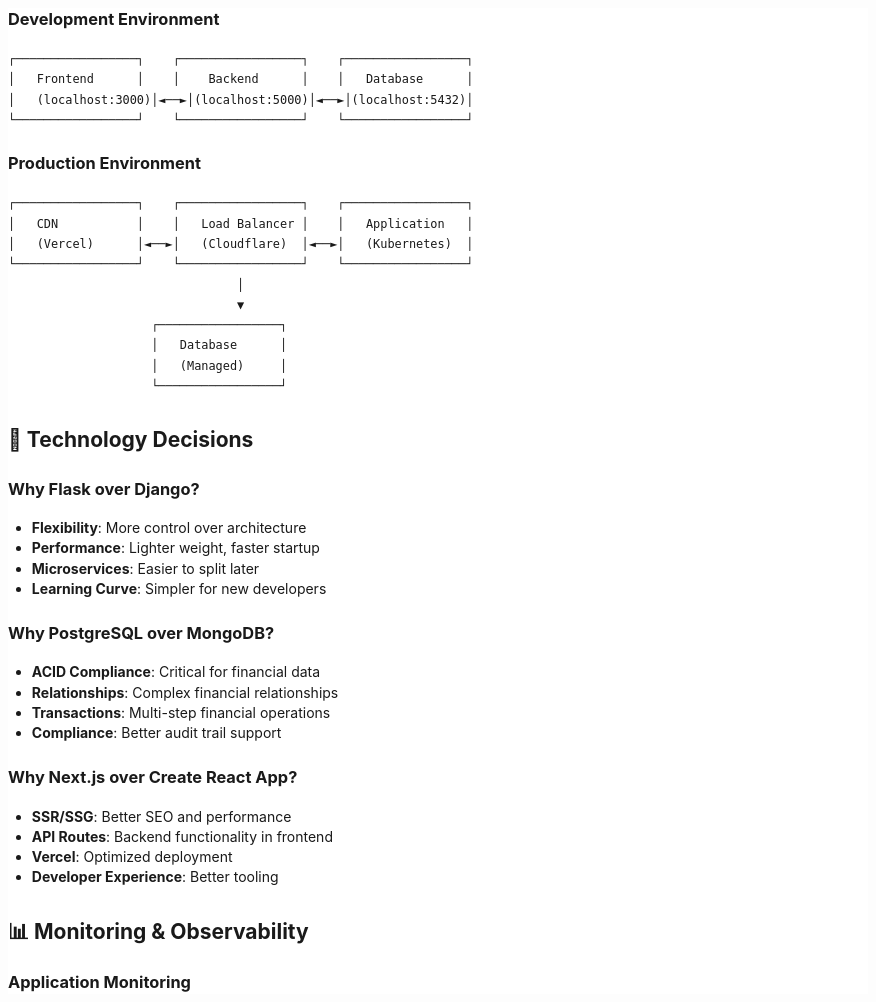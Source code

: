 ### Development Environment

```
┌─────────────────┐    ┌─────────────────┐    ┌─────────────────┐
│   Frontend      │    │    Backend      │    │   Database      │
│   (localhost:3000)│◄──►│(localhost:5000)│◄──►│(localhost:5432)│
└─────────────────┘    └─────────────────┘    └─────────────────┘
```

### Production Environment

```
┌─────────────────┐    ┌─────────────────┐    ┌─────────────────┐
│   CDN           │    │   Load Balancer │    │   Application   │
│   (Vercel)      │◄──►│   (Cloudflare)  │◄──►│   (Kubernetes)  │
└─────────────────┘    └─────────────────┘    └─────────────────┘
                                │
                                ▼
                    ┌─────────────────┐
                    │   Database      │
                    │   (Managed)     │
                    └─────────────────┘
```

## 🔧 Technology Decisions

### Why Flask over Django?

- **Flexibility**: More control over architecture
- **Performance**: Lighter weight, faster startup
- **Microservices**: Easier to split later
- **Learning Curve**: Simpler for new developers

### Why PostgreSQL over MongoDB?

- **ACID Compliance**: Critical for financial data
- **Relationships**: Complex financial relationships
- **Transactions**: Multi-step financial operations
- **Compliance**: Better audit trail support

### Why Next.js over Create React App?

- **SSR/SSG**: Better SEO and performance
- **API Routes**: Backend functionality in frontend
- **Vercel**: Optimized deployment
- **Developer Experience**: Better tooling

## 📊 Monitoring & Observability

### Application Monitoring
